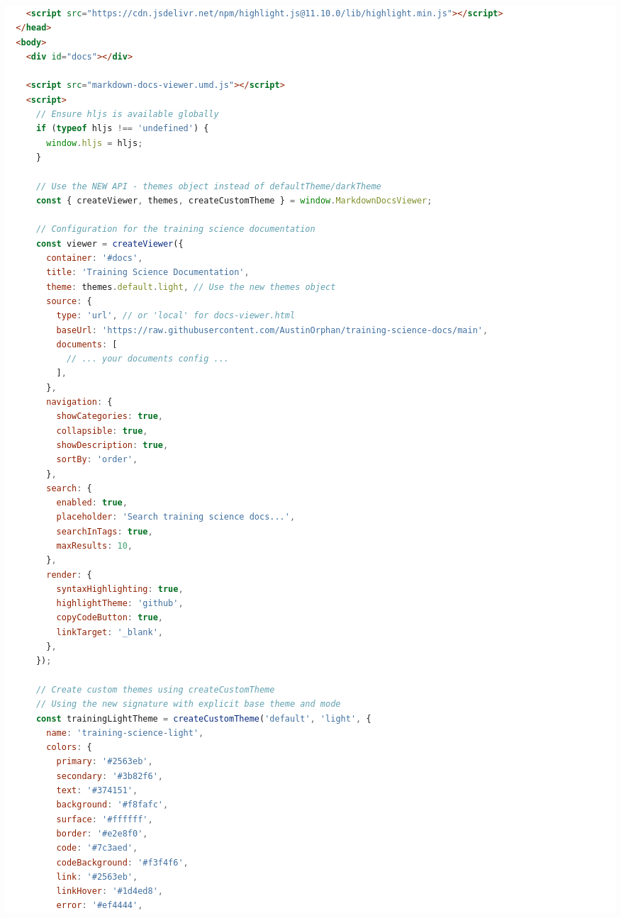 ```html
    <script src="https://cdn.jsdelivr.net/npm/highlight.js@11.10.0/lib/highlight.min.js"></script>
  </head>
  <body>
    <div id="docs"></div>

    <script src="markdown-docs-viewer.umd.js"></script>
    <script>
      // Ensure hljs is available globally
      if (typeof hljs !== 'undefined') {
        window.hljs = hljs;
      }

      // Use the NEW API - themes object instead of defaultTheme/darkTheme
      const { createViewer, themes, createCustomTheme } = window.MarkdownDocsViewer;

      // Configuration for the training science documentation
      const viewer = createViewer({
        container: '#docs',
        title: 'Training Science Documentation',
        theme: themes.default.light, // Use the new themes object
        source: {
          type: 'url', // or 'local' for docs-viewer.html
          baseUrl: 'https://raw.githubusercontent.com/AustinOrphan/training-science-docs/main',
          documents: [
            // ... your documents config ...
          ],
        },
        navigation: {
          showCategories: true,
          collapsible: true,
          showDescription: true,
          sortBy: 'order',
        },
        search: {
          enabled: true,
          placeholder: 'Search training science docs...',
          searchInTags: true,
          maxResults: 10,
        },
        render: {
          syntaxHighlighting: true,
          highlightTheme: 'github',
          copyCodeButton: true,
          linkTarget: '_blank',
        },
      });

      // Create custom themes using createCustomTheme
      // Using the new signature with explicit base theme and mode
      const trainingLightTheme = createCustomTheme('default', 'light', {
        name: 'training-science-light',
        colors: {
          primary: '#2563eb',
          secondary: '#3b82f6',
          text: '#374151',
          background: '#f8fafc',
          surface: '#ffffff',
          border: '#e2e8f0',
          code: '#7c3aed',
          codeBackground: '#f3f4f6',
          link: '#2563eb',
          linkHover: '#1d4ed8',
          error: '#ef4444',
```